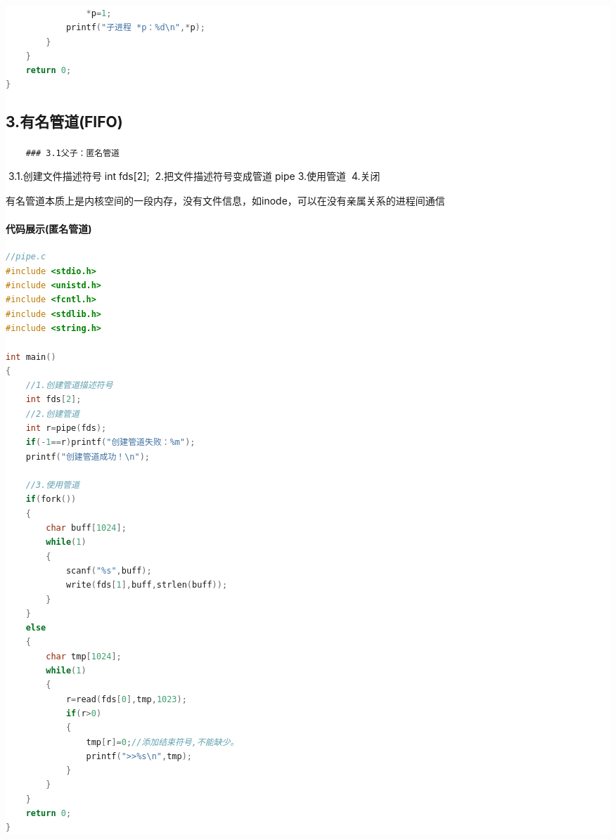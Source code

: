 ~~~c
				*p=1;
			printf("子进程 *p：%d\n",*p);
		}
	}
	return 0;
}
~~~



## 3.有名管道(FIFO)
		### 3.1父子：匿名管道
​              3.1.创建文件描述符号  int   fds[2];
​             2.把文件描述符号变成管道    pipe
​             3.使用管道
​             4.关闭

有名管道本质上是内核空间的一段内存，没有文件信息，如inode，可以在没有亲属关系的进程间通信

#### 代码展示(匿名管道)

~~~c
//pipe.c
#include <stdio.h>
#include <unistd.h>
#include <fcntl.h>
#include <stdlib.h>
#include <string.h>

int main()
{
	//1.创建管道描述符号
	int fds[2];
	//2.创建管道
	int r=pipe(fds);
	if(-1==r)printf("创建管道失败：%m");
	printf("创建管道成功！\n");

	//3.使用管道
	if(fork())
	{
		char buff[1024];
		while(1)
		{
			scanf("%s",buff);
			write(fds[1],buff,strlen(buff));
		}
	}
	else
	{
		char tmp[1024];
		while(1)
		{
			r=read(fds[0],tmp,1023);
			if(r>0)
			{
				tmp[r]=0;//添加结束符号,不能缺少。
				printf(">>%s\n",tmp);
			}
		}
	}
	return 0;
}
~~~